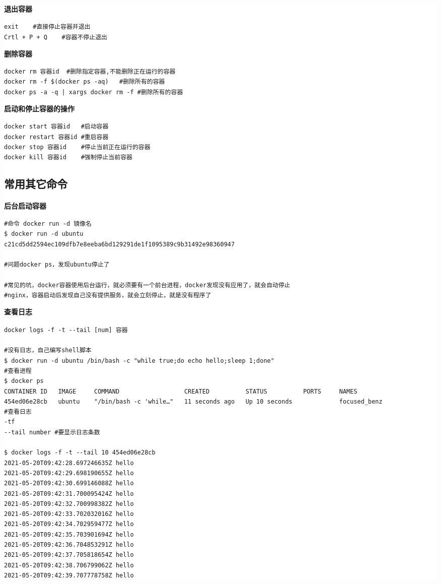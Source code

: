 **退出容器**

```shell
exit	#直接停止容器并退出
Crtl + P + Q	#容器不停止退出
```

**删除容器**

```shell
docker rm 容器id	#删除指定容器,不能删除正在运行的容器
docker rm -f $(docker ps -aq)	#删除所有的容器
docker ps -a -q | xargs docker rm -f #删除所有的容器
```

**启动和停止容器的操作**

```shell
docker start 容器id	#启动容器
docker restart 容器id	#重启容器
docker stop 容器id	#停止当前正在运行的容器
docker kill 容器id	#强制停止当前容器
```



## 常用其它命令

**后台启动容器**

```shell
#命令 docker run -d 镜像名
$ docker run -d ubuntu                                                   
c21cd5dd2594ec109dfb7e8eeba6bd129291de1f1095389c9b31492e98360947

#问题docker ps，发现ubuntu停止了

#常见的坑，docker容器使用后台运行，就必须要有一个前台进程，docker发现没有应用了，就会自动停止
#nginx，容器启动后发现自己没有提供服务，就会立刻停止，就是没有程序了
```

**查看日志**

```shell
docker logs -f -t --tail [num] 容器

#没有日志，自己编写shell脚本
$ docker run -d ubuntu /bin/bash -c "while true;do echo hello;sleep 1;done"
#查看进程
$ docker ps                                                                
CONTAINER ID   IMAGE     COMMAND                  CREATED          STATUS          PORTS     NAMES
454ed06e28cb   ubuntu    "/bin/bash -c 'while…"   11 seconds ago   Up 10 seconds             focused_benz
#查看日志
-tf
--tail number #要显示日志条数

$ docker logs -f -t --tail 10 454ed06e28cb            
2021-05-20T09:42:28.697246635Z hello
2021-05-20T09:42:29.698190655Z hello
2021-05-20T09:42:30.699146088Z hello
2021-05-20T09:42:31.700095424Z hello
2021-05-20T09:42:32.700998382Z hello
2021-05-20T09:42:33.702032016Z hello
2021-05-20T09:42:34.702959477Z hello
2021-05-20T09:42:35.703901694Z hello
2021-05-20T09:42:36.704853291Z hello
2021-05-20T09:42:37.705818654Z hello
2021-05-20T09:42:38.706799062Z hello
2021-05-20T09:42:39.707778758Z hello
```
